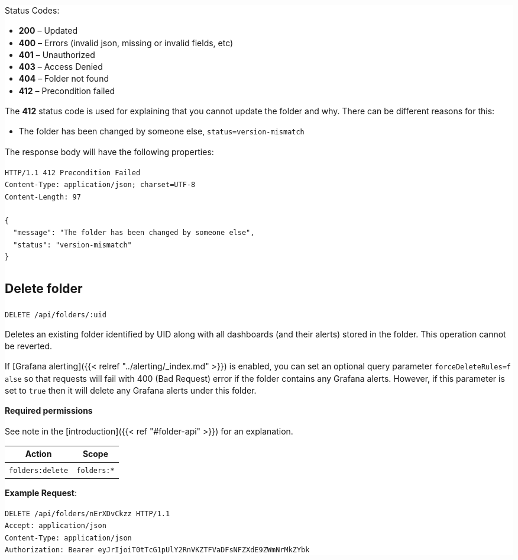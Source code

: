 Status Codes:

- **200** – Updated
- **400** – Errors (invalid json, missing or invalid fields, etc)
- **401** – Unauthorized
- **403** – Access Denied
- **404** – Folder not found
- **412** – Precondition failed

The **412** status code is used for explaining that you cannot update the folder and why.
There can be different reasons for this:

- The folder has been changed by someone else, `status=version-mismatch`

The response body will have the following properties:

```http
HTTP/1.1 412 Precondition Failed
Content-Type: application/json; charset=UTF-8
Content-Length: 97

{
  "message": "The folder has been changed by someone else",
  "status": "version-mismatch"
}
```

## Delete folder

`DELETE /api/folders/:uid`

Deletes an existing folder identified by UID along with all dashboards (and their alerts) stored in the folder. This operation cannot be reverted.

If [Grafana alerting]({{< relref "../alerting/_index.md" >}}) is enabled, you can set an optional query parameter `forceDeleteRules=false` so that requests will fail with 400 (Bad Request) error if the folder contains any Grafana alerts. However, if this parameter is set to `true` then it will delete any Grafana alerts under this folder.

**Required permissions**

See note in the [introduction]({{< ref "#folder-api" >}}) for an explanation.

| Action           | Scope       |
| ---------------- | ----------- |
| `folders:delete` | `folders:*` |

**Example Request**:

```http
DELETE /api/folders/nErXDvCkzz HTTP/1.1
Accept: application/json
Content-Type: application/json
Authorization: Bearer eyJrIjoiT0tTcG1pUlY2RnVKZTFVaDFsNFZXdE9ZWmNrMkZYbk

```
